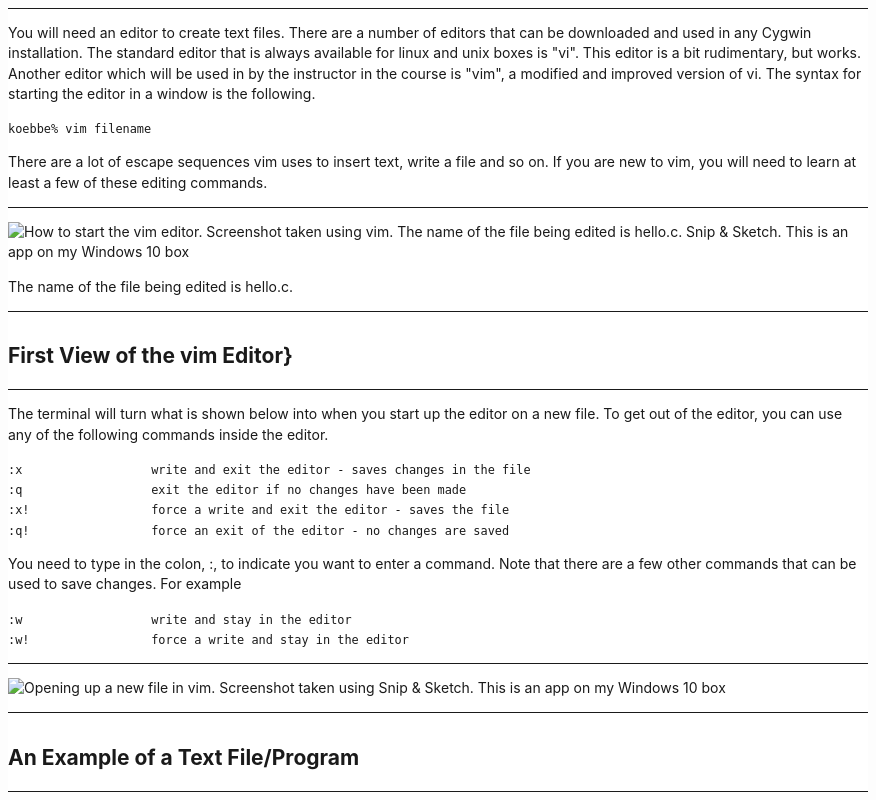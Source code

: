 <hr>

You will need an editor to create text files. There are a number of editors that
can be downloaded and used in any Cygwin installation. The standard editor that
is always available for linux and unix boxes is "vi". This editor is a bit
rudimentary, but works. Another editor which will be used in by the instructor
in the course is "vim", a modified and improved version of vi. The syntax
for starting the editor in a window is the following.

    koebbe% vim filename

There are a lot of escape sequences vim uses to insert text, write a file and
so on. If you are new to vim, you will need to learn at least a few of these
editing commands.

<hr>

![How to start the vim editor. Screenshot taken using vim. The name of the file
being edited is hello.c. Snip \& Sketch. This is an app on my Windows 10
box](../images/cygwin_05.png)

The name of the file being edited is hello.c.

<hr>

## First View of the vim Editor}

<hr>

The terminal will turn what is shown below into when you start up the editor on
a new file. To get out of the editor, you can use any of the following commands
inside the editor.

    :x                  write and exit the editor - saves changes in the file
    :q                  exit the editor if no changes have been made
    :x!                 force a write and exit the editor - saves the file
    :q!                 force an exit of the editor - no changes are saved

You need to type in the colon, :, to indicate you want to enter a command. Note
that there are a few other commands that can be used to save changes. For
example

    :w                  write and stay in the editor
    :w!                 force a write and stay in the editor


<hr>

![Opening up a new file in vim. Screenshot taken using Snip & Sketch.
This is an app on my Windows 10 box](../images/cygwin_06.png)

<hr>

## An Example of a Text File/Program

<hr>
